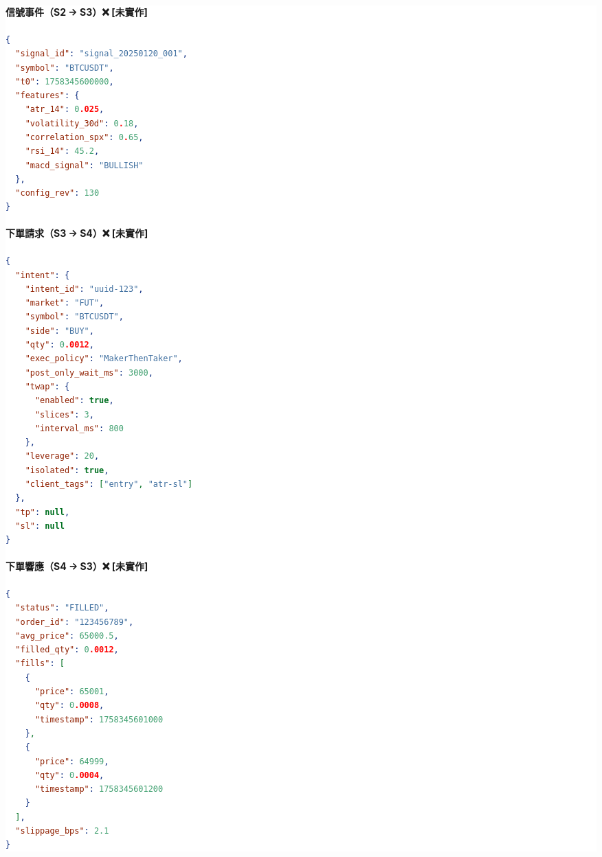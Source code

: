 #### 信號事件（S2 → S3）❌ **[未實作]**
```json
{
  "signal_id": "signal_20250120_001",
  "symbol": "BTCUSDT",
  "t0": 1758345600000,
  "features": {
    "atr_14": 0.025,
    "volatility_30d": 0.18,
    "correlation_spx": 0.65,
    "rsi_14": 45.2,
    "macd_signal": "BULLISH"
  },
  "config_rev": 130
}
```

#### 下單請求（S3 → S4）❌ **[未實作]**
```json
{
  "intent": {
    "intent_id": "uuid-123",
    "market": "FUT",
    "symbol": "BTCUSDT",
    "side": "BUY",
    "qty": 0.0012,
    "exec_policy": "MakerThenTaker",
    "post_only_wait_ms": 3000,
    "twap": {
      "enabled": true,
      "slices": 3,
      "interval_ms": 800
    },
    "leverage": 20,
    "isolated": true,
    "client_tags": ["entry", "atr-sl"]
  },
  "tp": null,
  "sl": null
}
```

#### 下單響應（S4 → S3）❌ **[未實作]**
```json
{
  "status": "FILLED",
  "order_id": "123456789",
  "avg_price": 65000.5,
  "filled_qty": 0.0012,
  "fills": [
    {
      "price": 65001,
      "qty": 0.0008,
      "timestamp": 1758345601000
    },
    {
      "price": 64999,
      "qty": 0.0004,
      "timestamp": 1758345601200
    }
  ],
  "slippage_bps": 2.1
}
```
